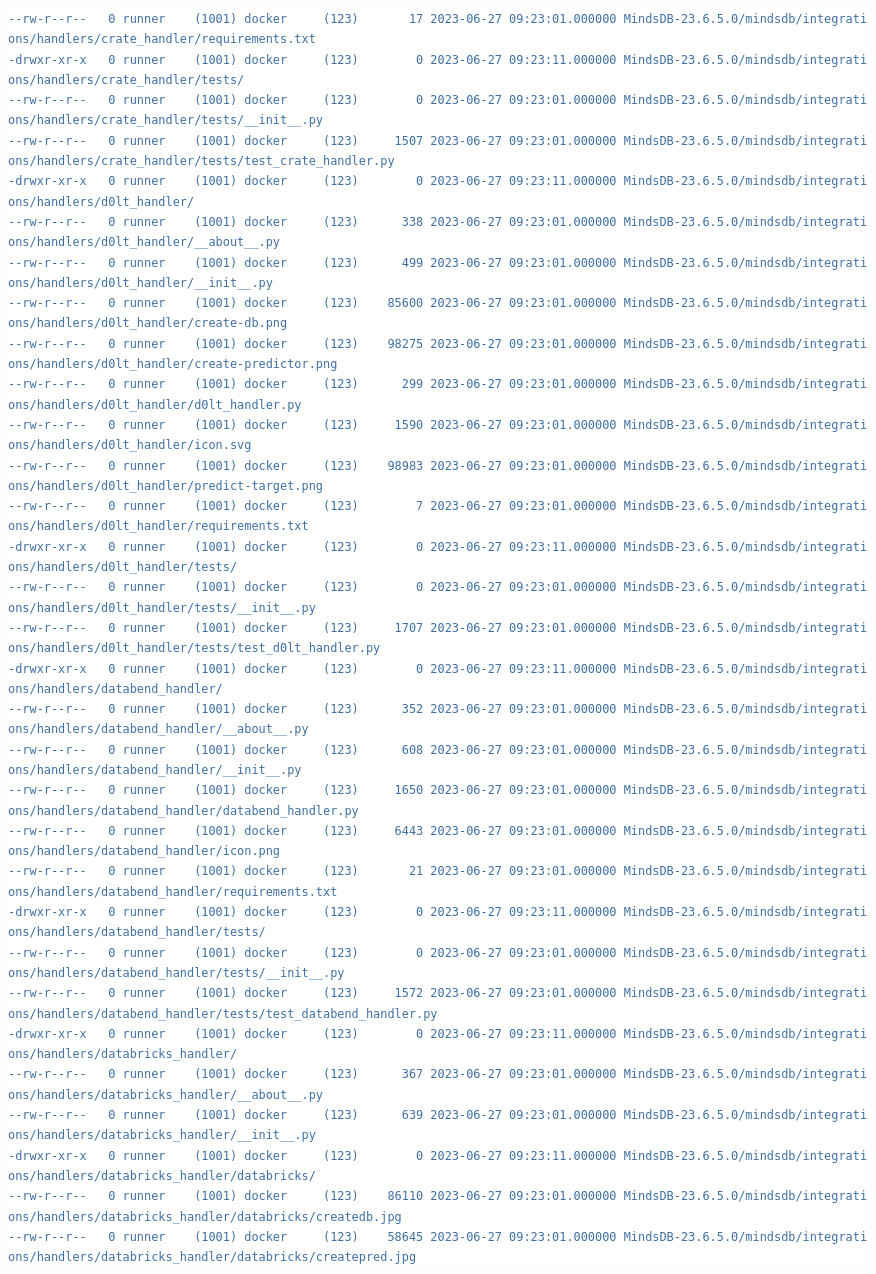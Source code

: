 ```diff
--rw-r--r--   0 runner    (1001) docker     (123)       17 2023-06-27 09:23:01.000000 MindsDB-23.6.5.0/mindsdb/integrations/handlers/crate_handler/requirements.txt
-drwxr-xr-x   0 runner    (1001) docker     (123)        0 2023-06-27 09:23:11.000000 MindsDB-23.6.5.0/mindsdb/integrations/handlers/crate_handler/tests/
--rw-r--r--   0 runner    (1001) docker     (123)        0 2023-06-27 09:23:01.000000 MindsDB-23.6.5.0/mindsdb/integrations/handlers/crate_handler/tests/__init__.py
--rw-r--r--   0 runner    (1001) docker     (123)     1507 2023-06-27 09:23:01.000000 MindsDB-23.6.5.0/mindsdb/integrations/handlers/crate_handler/tests/test_crate_handler.py
-drwxr-xr-x   0 runner    (1001) docker     (123)        0 2023-06-27 09:23:11.000000 MindsDB-23.6.5.0/mindsdb/integrations/handlers/d0lt_handler/
--rw-r--r--   0 runner    (1001) docker     (123)      338 2023-06-27 09:23:01.000000 MindsDB-23.6.5.0/mindsdb/integrations/handlers/d0lt_handler/__about__.py
--rw-r--r--   0 runner    (1001) docker     (123)      499 2023-06-27 09:23:01.000000 MindsDB-23.6.5.0/mindsdb/integrations/handlers/d0lt_handler/__init__.py
--rw-r--r--   0 runner    (1001) docker     (123)    85600 2023-06-27 09:23:01.000000 MindsDB-23.6.5.0/mindsdb/integrations/handlers/d0lt_handler/create-db.png
--rw-r--r--   0 runner    (1001) docker     (123)    98275 2023-06-27 09:23:01.000000 MindsDB-23.6.5.0/mindsdb/integrations/handlers/d0lt_handler/create-predictor.png
--rw-r--r--   0 runner    (1001) docker     (123)      299 2023-06-27 09:23:01.000000 MindsDB-23.6.5.0/mindsdb/integrations/handlers/d0lt_handler/d0lt_handler.py
--rw-r--r--   0 runner    (1001) docker     (123)     1590 2023-06-27 09:23:01.000000 MindsDB-23.6.5.0/mindsdb/integrations/handlers/d0lt_handler/icon.svg
--rw-r--r--   0 runner    (1001) docker     (123)    98983 2023-06-27 09:23:01.000000 MindsDB-23.6.5.0/mindsdb/integrations/handlers/d0lt_handler/predict-target.png
--rw-r--r--   0 runner    (1001) docker     (123)        7 2023-06-27 09:23:01.000000 MindsDB-23.6.5.0/mindsdb/integrations/handlers/d0lt_handler/requirements.txt
-drwxr-xr-x   0 runner    (1001) docker     (123)        0 2023-06-27 09:23:11.000000 MindsDB-23.6.5.0/mindsdb/integrations/handlers/d0lt_handler/tests/
--rw-r--r--   0 runner    (1001) docker     (123)        0 2023-06-27 09:23:01.000000 MindsDB-23.6.5.0/mindsdb/integrations/handlers/d0lt_handler/tests/__init__.py
--rw-r--r--   0 runner    (1001) docker     (123)     1707 2023-06-27 09:23:01.000000 MindsDB-23.6.5.0/mindsdb/integrations/handlers/d0lt_handler/tests/test_d0lt_handler.py
-drwxr-xr-x   0 runner    (1001) docker     (123)        0 2023-06-27 09:23:11.000000 MindsDB-23.6.5.0/mindsdb/integrations/handlers/databend_handler/
--rw-r--r--   0 runner    (1001) docker     (123)      352 2023-06-27 09:23:01.000000 MindsDB-23.6.5.0/mindsdb/integrations/handlers/databend_handler/__about__.py
--rw-r--r--   0 runner    (1001) docker     (123)      608 2023-06-27 09:23:01.000000 MindsDB-23.6.5.0/mindsdb/integrations/handlers/databend_handler/__init__.py
--rw-r--r--   0 runner    (1001) docker     (123)     1650 2023-06-27 09:23:01.000000 MindsDB-23.6.5.0/mindsdb/integrations/handlers/databend_handler/databend_handler.py
--rw-r--r--   0 runner    (1001) docker     (123)     6443 2023-06-27 09:23:01.000000 MindsDB-23.6.5.0/mindsdb/integrations/handlers/databend_handler/icon.png
--rw-r--r--   0 runner    (1001) docker     (123)       21 2023-06-27 09:23:01.000000 MindsDB-23.6.5.0/mindsdb/integrations/handlers/databend_handler/requirements.txt
-drwxr-xr-x   0 runner    (1001) docker     (123)        0 2023-06-27 09:23:11.000000 MindsDB-23.6.5.0/mindsdb/integrations/handlers/databend_handler/tests/
--rw-r--r--   0 runner    (1001) docker     (123)        0 2023-06-27 09:23:01.000000 MindsDB-23.6.5.0/mindsdb/integrations/handlers/databend_handler/tests/__init__.py
--rw-r--r--   0 runner    (1001) docker     (123)     1572 2023-06-27 09:23:01.000000 MindsDB-23.6.5.0/mindsdb/integrations/handlers/databend_handler/tests/test_databend_handler.py
-drwxr-xr-x   0 runner    (1001) docker     (123)        0 2023-06-27 09:23:11.000000 MindsDB-23.6.5.0/mindsdb/integrations/handlers/databricks_handler/
--rw-r--r--   0 runner    (1001) docker     (123)      367 2023-06-27 09:23:01.000000 MindsDB-23.6.5.0/mindsdb/integrations/handlers/databricks_handler/__about__.py
--rw-r--r--   0 runner    (1001) docker     (123)      639 2023-06-27 09:23:01.000000 MindsDB-23.6.5.0/mindsdb/integrations/handlers/databricks_handler/__init__.py
-drwxr-xr-x   0 runner    (1001) docker     (123)        0 2023-06-27 09:23:11.000000 MindsDB-23.6.5.0/mindsdb/integrations/handlers/databricks_handler/databricks/
--rw-r--r--   0 runner    (1001) docker     (123)    86110 2023-06-27 09:23:01.000000 MindsDB-23.6.5.0/mindsdb/integrations/handlers/databricks_handler/databricks/createdb.jpg
--rw-r--r--   0 runner    (1001) docker     (123)    58645 2023-06-27 09:23:01.000000 MindsDB-23.6.5.0/mindsdb/integrations/handlers/databricks_handler/databricks/createpred.jpg
```